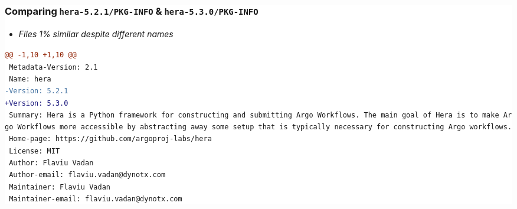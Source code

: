 ### Comparing `hera-5.2.1/PKG-INFO` & `hera-5.3.0/PKG-INFO`

 * *Files 1% similar despite different names*

```diff
@@ -1,10 +1,10 @@
 Metadata-Version: 2.1
 Name: hera
-Version: 5.2.1
+Version: 5.3.0
 Summary: Hera is a Python framework for constructing and submitting Argo Workflows. The main goal of Hera is to make Argo Workflows more accessible by abstracting away some setup that is typically necessary for constructing Argo workflows.
 Home-page: https://github.com/argoproj-labs/hera
 License: MIT
 Author: Flaviu Vadan
 Author-email: flaviu.vadan@dynotx.com
 Maintainer: Flaviu Vadan
 Maintainer-email: flaviu.vadan@dynotx.com
```

